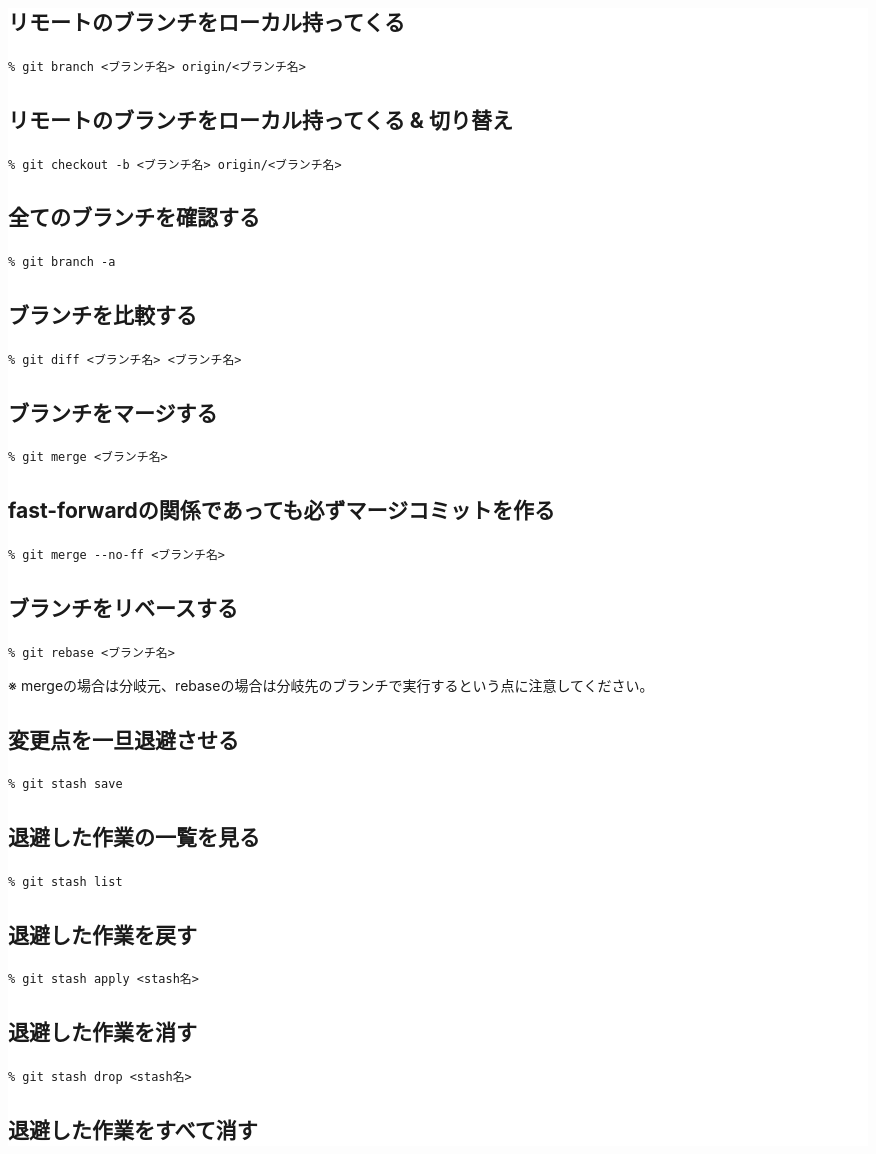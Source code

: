 ```shell
```
## リモートのブランチをローカル持ってくる
```shell
% git branch <ブランチ名> origin/<ブランチ名>
```
## リモートのブランチをローカル持ってくる & 切り替え
```shell
% git checkout -b <ブランチ名> origin/<ブランチ名>
```
## 全てのブランチを確認する
```shell
% git branch -a
```
## ブランチを比較する
```shell
% git diff <ブランチ名> <ブランチ名>
```
## ブランチをマージする
```shell
% git merge <ブランチ名>
```
## fast-forwardの関係であっても必ずマージコミットを作る

```shell
% git merge --no-ff <ブランチ名>
```

## ブランチをリベースする
```shell
% git rebase <ブランチ名>
```
※ mergeの場合は分岐元、rebaseの場合は分岐先のブランチで実行するという点に注意してください。
## 変更点を一旦退避させる
```shell
% git stash save
```
## 退避した作業の一覧を見る
```shell
% git stash list
```
## 退避した作業を戻す
```shell
% git stash apply <stash名>
```
## 退避した作業を消す
```shell
% git stash drop <stash名>
```
## 退避した作業をすべて消す
